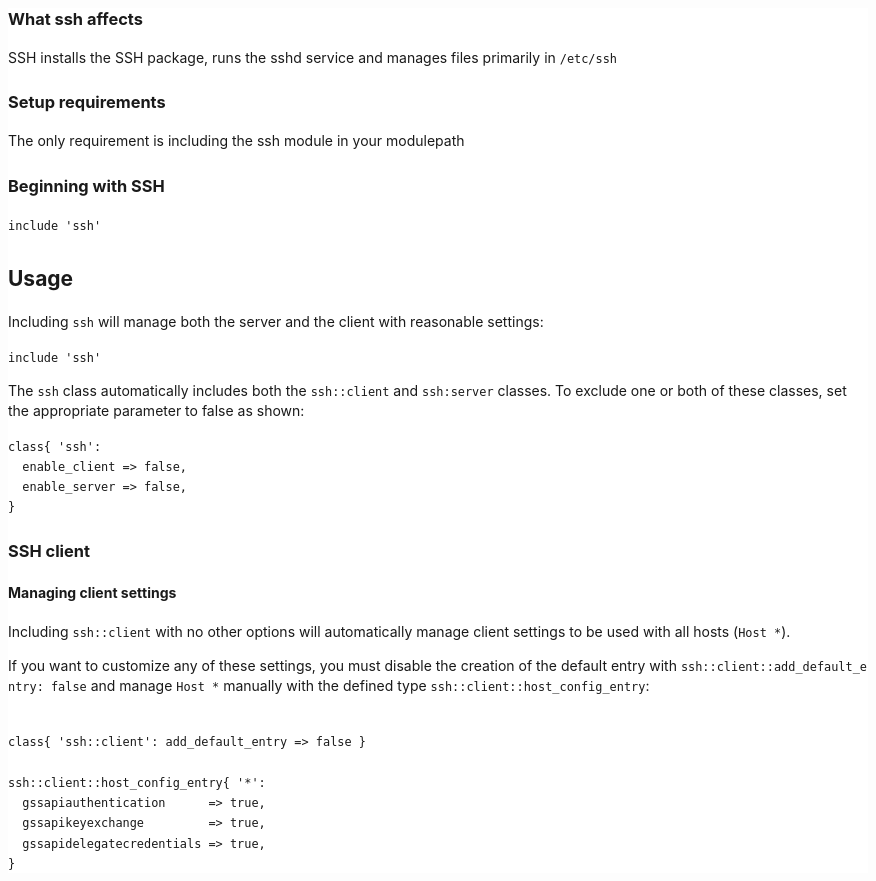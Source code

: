 ### What ssh affects

SSH installs the SSH package, runs the sshd service and manages files primarily
in `/etc/ssh`

### Setup requirements

The only requirement is including the ssh module in your modulepath

### Beginning with SSH

```puppet
include 'ssh'
```

## Usage

Including `ssh` will manage both the server and the client with reasonable
settings:

```puppet
include 'ssh'
```

The `ssh` class automatically includes both the `ssh::client` and `ssh:server`
classes. To exclude one or both of these classes, set the appropriate parameter
to false as shown:

```puppet
class{ 'ssh':
  enable_client => false,
  enable_server => false,
}
```

### SSH client

#### Managing client settings

Including `ssh::client` with no other options will automatically manage client
settings to be used with all hosts (`Host *`).

If you want to customize any of these settings, you must disable the creation
of the default entry with `ssh::client::add_default_entry: false` and manage
`Host *` manually with the defined type `ssh::client::host_config_entry`:





```puppet

class{ 'ssh::client': add_default_entry => false }

ssh::client::host_config_entry{ '*':
  gssapiauthentication      => true,
  gssapikeyexchange         => true,
  gssapidelegatecredentials => true,
}
```
